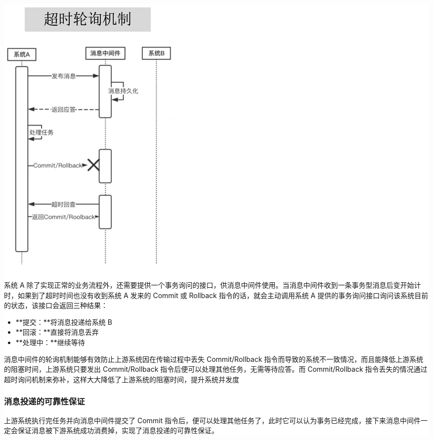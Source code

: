 ![](https://github.com/gongfukangEE/gongfukangEE.github.io/raw/master/_pic/%E5%88%86%E5%B8%83%E5%BC%8F/MQ%E4%BA%8B%E5%8A%A1-2.png)

系统 A 除了实现正常的业务流程外，还需要提供一个事务询问的接口，供消息中间件使用。当消息中间件收到一条事务型消息后变开始计时，如果到了超时时间也没有收到系统 A 发来的 Commit 或 Rollback 指令的话，就会主动调用系统 A 提供的事务询问接口询问该系统目前的状态，该接口会返回三种结果：

- **提交：**将消息投递给系统 B
- **回滚：**直接将消息丢弃
- **处理中：**继续等待

消息中间件的轮询机制能够有效防止上游系统因在传输过程中丢失 Commit/Rollback 指令而导致的系统不一致情况，而且能降低上游系统的阻塞时间，上游系统只要发出 Commit/Rollback 指令后便可以处理其他任务，无需等待应答。而 Commit/Rollback 指令丢失的情况通过超时询问机制来弥补，这样大大降低了上游系统的阻塞时间，提升系统并发度

### 消息投递的可靠性保证

上游系统执行完任务并向消息中间件提交了 Commit 指令后，便可以处理其他任务了，此时它可以认为事务已经完成，接下来消息中间件一定会保证消息被下游系统成功消费掉，实现了消息投递的可靠性保证。
